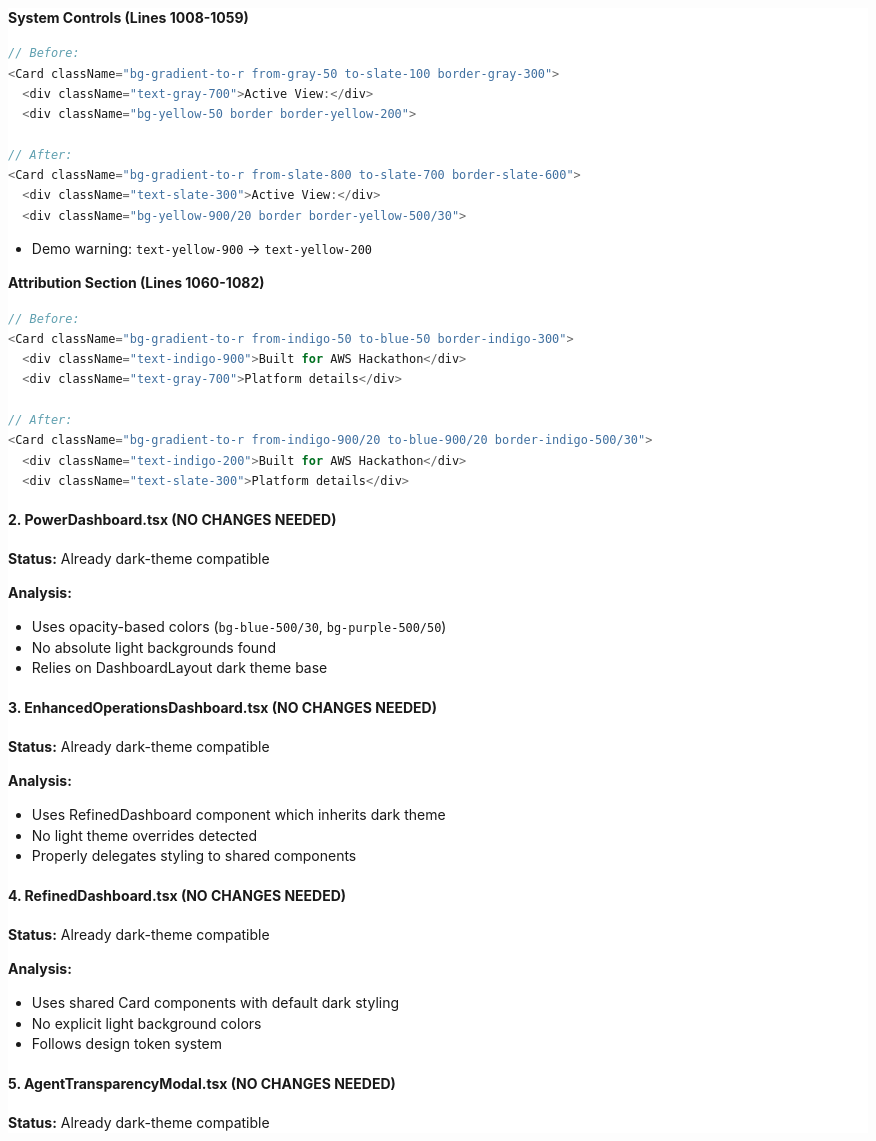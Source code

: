**System Controls (Lines 1008-1059)**
```typescript
// Before:
<Card className="bg-gradient-to-r from-gray-50 to-slate-100 border-gray-300">
  <div className="text-gray-700">Active View:</div>
  <div className="bg-yellow-50 border border-yellow-200">

// After:
<Card className="bg-gradient-to-r from-slate-800 to-slate-700 border-slate-600">
  <div className="text-slate-300">Active View:</div>
  <div className="bg-yellow-900/20 border border-yellow-500/30">
```
- Demo warning: `text-yellow-900` → `text-yellow-200`

**Attribution Section (Lines 1060-1082)**
```typescript
// Before:
<Card className="bg-gradient-to-r from-indigo-50 to-blue-50 border-indigo-300">
  <div className="text-indigo-900">Built for AWS Hackathon</div>
  <div className="text-gray-700">Platform details</div>

// After:
<Card className="bg-gradient-to-r from-indigo-900/20 to-blue-900/20 border-indigo-500/30">
  <div className="text-indigo-200">Built for AWS Hackathon</div>
  <div className="text-slate-300">Platform details</div>
```

#### 2. PowerDashboard.tsx (NO CHANGES NEEDED)
**Status:** Already dark-theme compatible

**Analysis:**
- Uses opacity-based colors (`bg-blue-500/30`, `bg-purple-500/50`)
- No absolute light backgrounds found
- Relies on DashboardLayout dark theme base

#### 3. EnhancedOperationsDashboard.tsx (NO CHANGES NEEDED)
**Status:** Already dark-theme compatible

**Analysis:**
- Uses RefinedDashboard component which inherits dark theme
- No light theme overrides detected
- Properly delegates styling to shared components

#### 4. RefinedDashboard.tsx (NO CHANGES NEEDED)
**Status:** Already dark-theme compatible

**Analysis:**
- Uses shared Card components with default dark styling
- No explicit light background colors
- Follows design token system

#### 5. AgentTransparencyModal.tsx (NO CHANGES NEEDED)
**Status:** Already dark-theme compatible
